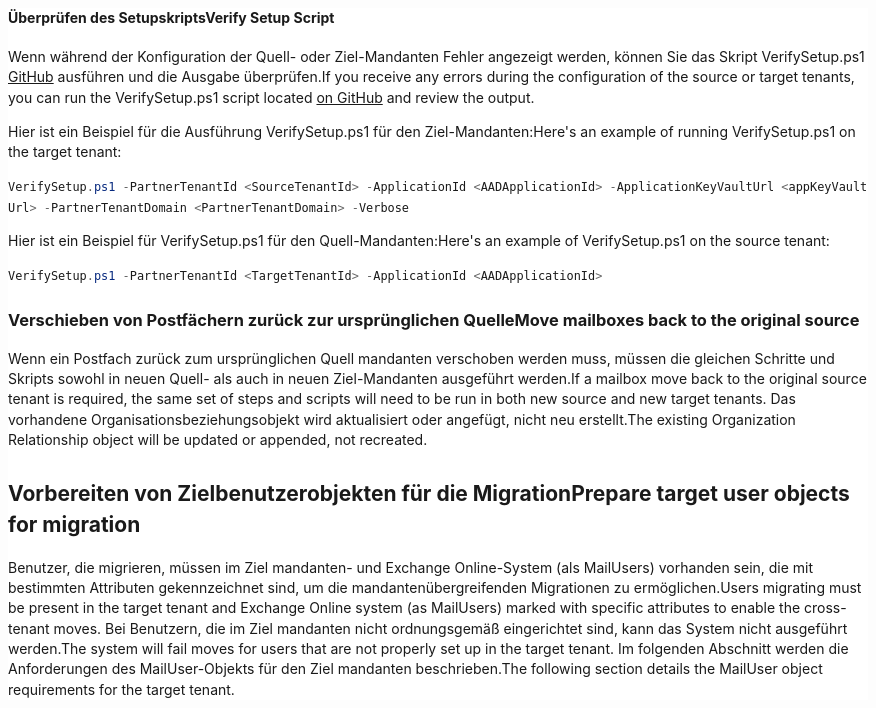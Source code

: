 #### <a name="verify-setup-script"></a><span data-ttu-id="17ecf-270">Überprüfen des Setupskripts</span><span class="sxs-lookup"><span data-stu-id="17ecf-270">Verify Setup Script</span></span>

<span data-ttu-id="17ecf-271">Wenn während der Konfiguration der Quell- oder Ziel-Mandanten Fehler angezeigt werden, können Sie das Skript VerifySetup.ps1 [GitHub](https://github.com/microsoft/cross-tenant/releases/tag/Preview) ausführen und die Ausgabe überprüfen.</span><span class="sxs-lookup"><span data-stu-id="17ecf-271">If you receive any errors during the configuration of the source or target tenants, you can run the VerifySetup.ps1 script located [on GitHub](https://github.com/microsoft/cross-tenant/releases/tag/Preview) and review the output.</span></span>

<span data-ttu-id="17ecf-272">Hier ist ein Beispiel für die Ausführung VerifySetup.ps1 für den Ziel-Mandanten:</span><span class="sxs-lookup"><span data-stu-id="17ecf-272">Here's an example of running VerifySetup.ps1 on the target tenant:</span></span>

```powershell
VerifySetup.ps1 -PartnerTenantId <SourceTenantId> -ApplicationId <AADApplicationId> -ApplicationKeyVaultUrl <appKeyVaultUrl> -PartnerTenantDomain <PartnerTenantDomain> -Verbose
```

<span data-ttu-id="17ecf-273">Hier ist ein Beispiel für VerifySetup.ps1 für den Quell-Mandanten:</span><span class="sxs-lookup"><span data-stu-id="17ecf-273">Here's an example of VerifySetup.ps1 on the source tenant:</span></span>

```powershell
VerifySetup.ps1 -PartnerTenantId <TargetTenantId> -ApplicationId <AADApplicationId>
```

### <a name="move-mailboxes-back-to-the-original-source"></a><span data-ttu-id="17ecf-274">Verschieben von Postfächern zurück zur ursprünglichen Quelle</span><span class="sxs-lookup"><span data-stu-id="17ecf-274">Move mailboxes back to the original source</span></span>

<span data-ttu-id="17ecf-275">Wenn ein Postfach zurück zum ursprünglichen Quell mandanten verschoben werden muss, müssen die gleichen Schritte und Skripts sowohl in neuen Quell- als auch in neuen Ziel-Mandanten ausgeführt werden.</span><span class="sxs-lookup"><span data-stu-id="17ecf-275">If a mailbox move back to the original source tenant is required, the same set of steps and scripts will need to be run in both new source and new target tenants.</span></span> <span data-ttu-id="17ecf-276">Das vorhandene Organisationsbeziehungsobjekt wird aktualisiert oder angefügt, nicht neu erstellt.</span><span class="sxs-lookup"><span data-stu-id="17ecf-276">The existing Organization Relationship object will be updated or appended, not recreated.</span></span>

## <a name="prepare-target-user-objects-for-migration"></a><span data-ttu-id="17ecf-277">Vorbereiten von Zielbenutzerobjekten für die Migration</span><span class="sxs-lookup"><span data-stu-id="17ecf-277">Prepare target user objects for migration</span></span>

<span data-ttu-id="17ecf-278">Benutzer, die migrieren, müssen im Ziel mandanten- und Exchange Online-System (als MailUsers) vorhanden sein, die mit bestimmten Attributen gekennzeichnet sind, um die mandantenübergreifenden Migrationen zu ermöglichen.</span><span class="sxs-lookup"><span data-stu-id="17ecf-278">Users migrating must be present in the target tenant and Exchange Online system (as MailUsers) marked with specific attributes to enable the cross-tenant moves.</span></span> <span data-ttu-id="17ecf-279">Bei Benutzern, die im Ziel mandanten nicht ordnungsgemäß eingerichtet sind, kann das System nicht ausgeführt werden.</span><span class="sxs-lookup"><span data-stu-id="17ecf-279">The system will fail moves for users that are not properly set up in the target tenant.</span></span> <span data-ttu-id="17ecf-280">Im folgenden Abschnitt werden die Anforderungen des MailUser-Objekts für den Ziel mandanten beschrieben.</span><span class="sxs-lookup"><span data-stu-id="17ecf-280">The following section details the MailUser object requirements for the target tenant.</span></span>
